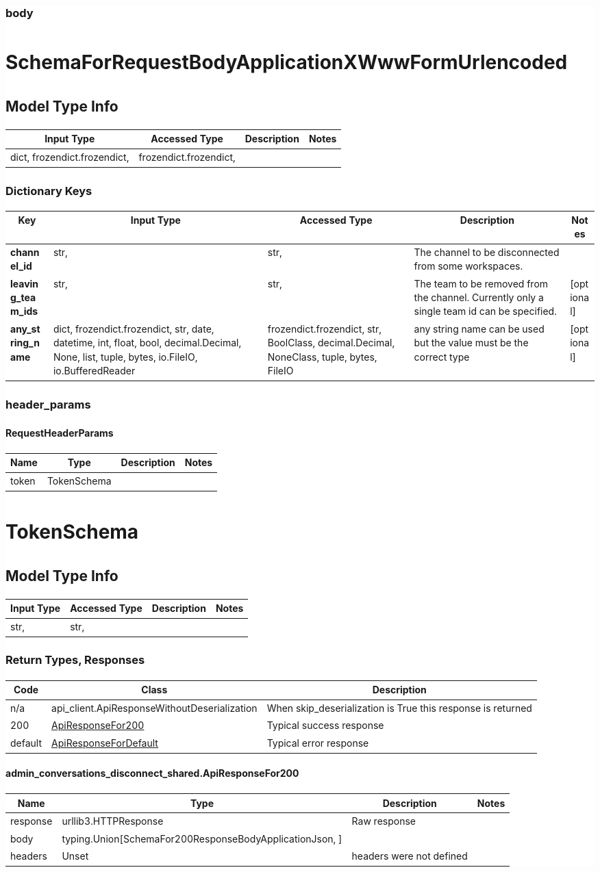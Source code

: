 ### body

# SchemaForRequestBodyApplicationXWwwFormUrlencoded

## Model Type Info
Input Type | Accessed Type | Description | Notes
------------ | ------------- | ------------- | -------------
dict, frozendict.frozendict,  | frozendict.frozendict,  |  | 

### Dictionary Keys
Key | Input Type | Accessed Type | Description | Notes
------------ | ------------- | ------------- | ------------- | -------------
**channel_id** | str,  | str,  | The channel to be disconnected from some workspaces. | 
**leaving_team_ids** | str,  | str,  | The team to be removed from the channel. Currently only a single team id can be specified. | [optional] 
**any_string_name** | dict, frozendict.frozendict, str, date, datetime, int, float, bool, decimal.Decimal, None, list, tuple, bytes, io.FileIO, io.BufferedReader | frozendict.frozendict, str, BoolClass, decimal.Decimal, NoneClass, tuple, bytes, FileIO | any string name can be used but the value must be the correct type | [optional]

### header_params
#### RequestHeaderParams

Name | Type | Description  | Notes
------------- | ------------- | ------------- | -------------
token | TokenSchema | | 

# TokenSchema

## Model Type Info
Input Type | Accessed Type | Description | Notes
------------ | ------------- | ------------- | -------------
str,  | str,  |  | 

### Return Types, Responses

Code | Class | Description
------------- | ------------- | -------------
n/a | api_client.ApiResponseWithoutDeserialization | When skip_deserialization is True this response is returned
200 | [ApiResponseFor200](#admin_conversations_disconnect_shared.ApiResponseFor200) | Typical success response
default | [ApiResponseForDefault](#admin_conversations_disconnect_shared.ApiResponseForDefault) | Typical error response

#### admin_conversations_disconnect_shared.ApiResponseFor200
Name | Type | Description  | Notes
------------- | ------------- | ------------- | -------------
response | urllib3.HTTPResponse | Raw response |
body | typing.Union[SchemaFor200ResponseBodyApplicationJson, ] |  |
headers | Unset | headers were not defined |

